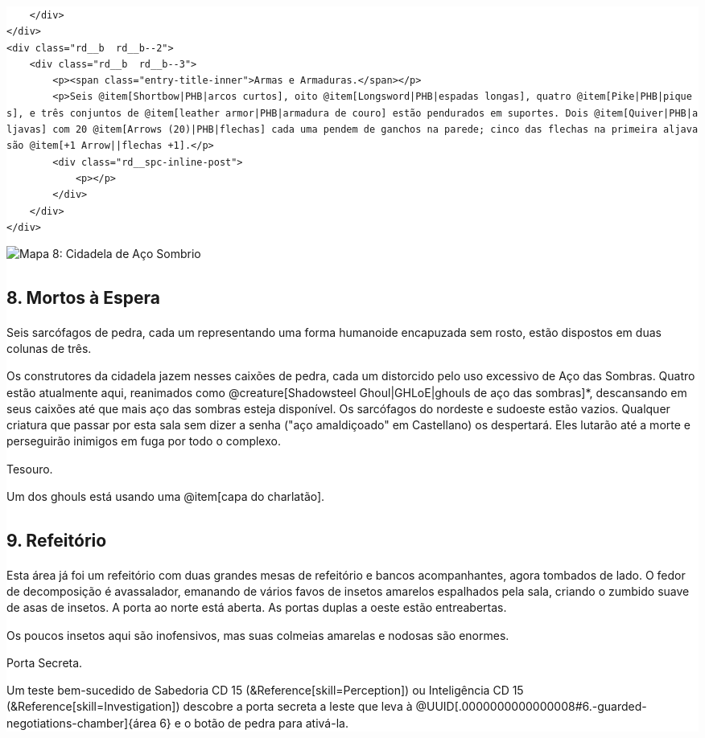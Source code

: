         </div>
    </div>
    <div class="rd__b  rd__b--2">
        <div class="rd__b  rd__b--3">
            <p><span class="entry-title-inner">Armas e Armaduras.</span></p>
            <p>Seis @item[Shortbow|PHB|arcos curtos], oito @item[Longsword|PHB|espadas longas], quatro @item[Pike|PHB|piques], e três conjuntos de @item[leather armor|PHB|armadura de couro] estão pendurados em suportes. Dois @item[Quiver|PHB|aljavas] com 20 @item[Arrows (20)|PHB|flechas] cada uma pendem de ganchos na parede; cinco das flechas na primeira aljava são @item[+1 Arrow||flechas +1].</p>
            <div class="rd__spc-inline-post">
                <p></p>
            </div>
        </div>
    </div>
</div>
<div class="rd__b  rd__b--1">
<img class="rd__image" src="https://raw.githubusercontent.com/5etools-mirror-2/5etools-img/main/adventure/GHLoE/052-map-8.01-shadowsteel-citadel.webp" title="Mapa 8: Cidadela de Aço Sombrio" alt="Mapa 8: Cidadela de Aço Sombrio">
    <h2 class="rd__h rd__h--1" data-title-index="204"><span class="entry-title-inner">8. Mortos à Espera</span></h2>
    <div class="rd__b-special rd__b-inset rd__b-inset--readaloud ">
        <p>Seis sarcófagos de pedra, cada um representando uma forma humanoide encapuzada sem rosto, estão dispostos em duas colunas de três.</p>
        <div class="float-clear">
            <p></p>
        </div>
    </div>
    <p>Os construtores da cidadela jazem nesses caixões de pedra, cada um distorcido pelo uso excessivo de Aço das Sombras. Quatro estão atualmente aqui, reanimados como @creature[Shadowsteel Ghoul|GHLoE|ghouls de aço das sombras]*, descansando em seus caixões até que mais aço das sombras esteja disponível. Os sarcófagos do nordeste e sudoeste estão vazios. Qualquer criatura que passar por esta sala sem dizer a senha ("aço amaldiçoado" em Castellano) os despertará. Eles lutarão até a morte e perseguirão inimigos em fuga por todo o complexo.</p>
    <div class="rd__b  rd__b--2">
        <div class="rd__b  rd__b--3">
            <p><span class="entry-title-inner">Tesouro.</span></p>
            <p>Um dos ghouls está usando uma @item[capa do charlatão].</p>
            <div class="rd__spc-inline-post">
                <p></p>
            </div>
        </div>
    </div>
</div>
<div class="rd__b  rd__b--1">
    <h2 class="rd__h rd__h--1" data-title-index="206"><span class="entry-title-inner">9. Refeitório</span></h2>
    <div class="rd__b-special rd__b-inset rd__b-inset--readaloud ">
        <p>Esta área já foi um refeitório com duas grandes mesas de refeitório e bancos acompanhantes, agora tombados de lado. O fedor de decomposição é avassalador, emanando de vários favos de insetos amarelos espalhados pela sala, criando o zumbido suave de asas de insetos. A porta ao norte está aberta. As portas duplas a oeste estão entreabertas.</p>
        <div class="float-clear">
            <p></p>
        </div>
    </div>
    <p>Os poucos insetos aqui são inofensivos, mas suas colmeias amarelas e nodosas são enormes.</p>
    <div class="rd__b  rd__b--2">
        <div class="rd__b  rd__b--3">
            <p><span class="entry-title-inner">Porta Secreta.</span></p>
            <p>Um teste bem-sucedido de Sabedoria CD 15 (&Reference[skill=Perception]) ou Inteligência CD 15 (&Reference[skill=Investigation]) descobre a porta secreta a leste que leva à @UUID[.0000000000000008#6.-guarded-negotiations-chamber]{área 6} e o botão de pedra para ativá-la.</p>
            <div class="rd__spc-inline-post">
                <p></p>